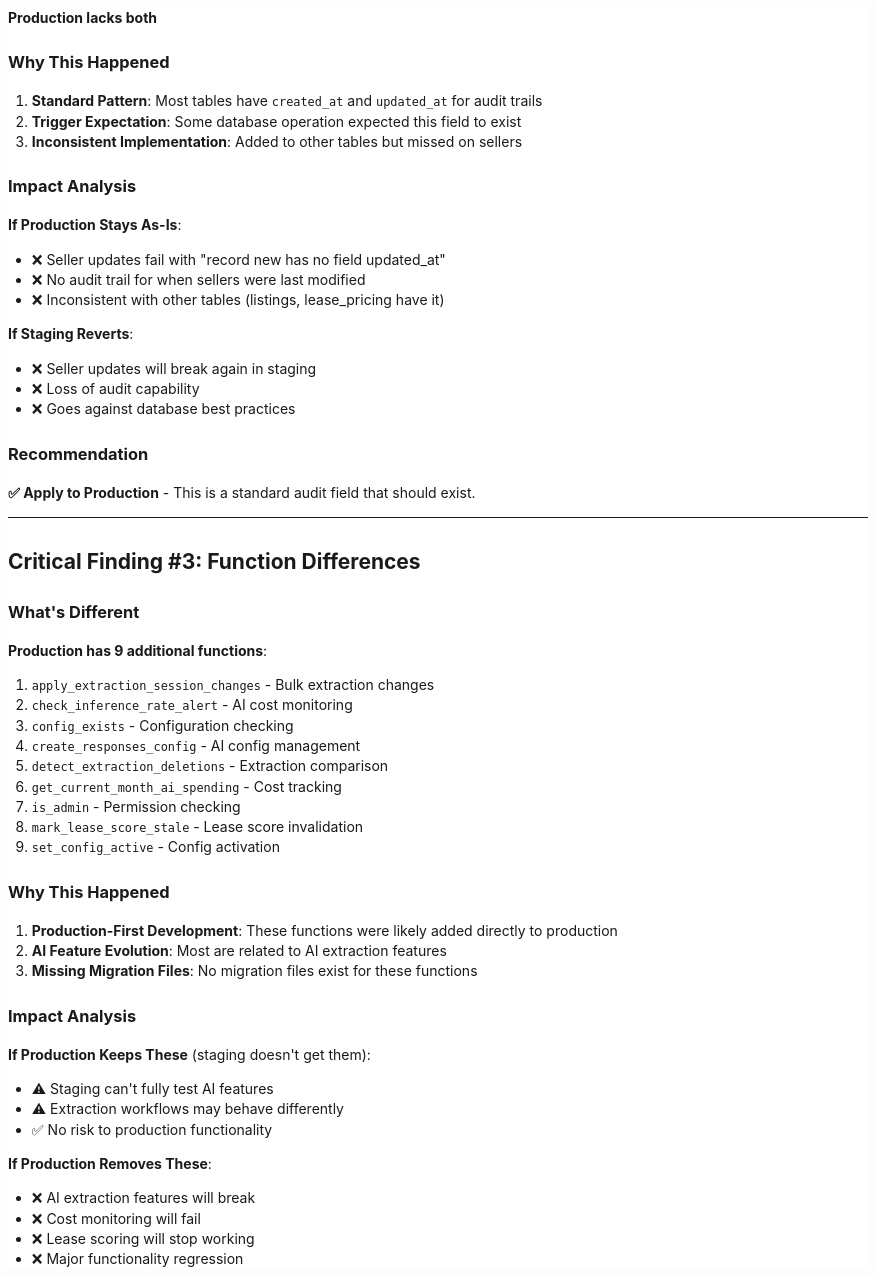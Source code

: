 **Production lacks both**

### Why This Happened
1. **Standard Pattern**: Most tables have `created_at` and `updated_at` for audit trails
2. **Trigger Expectation**: Some database operation expected this field to exist
3. **Inconsistent Implementation**: Added to other tables but missed on sellers

### Impact Analysis
**If Production Stays As-Is**:
- ❌ Seller updates fail with "record new has no field updated_at"
- ❌ No audit trail for when sellers were last modified
- ❌ Inconsistent with other tables (listings, lease_pricing have it)

**If Staging Reverts**:
- ❌ Seller updates will break again in staging
- ❌ Loss of audit capability
- ❌ Goes against database best practices

### Recommendation
**✅ Apply to Production** - This is a standard audit field that should exist.

---

## Critical Finding #3: Function Differences

### What's Different
**Production has 9 additional functions**:
1. `apply_extraction_session_changes` - Bulk extraction changes
2. `check_inference_rate_alert` - AI cost monitoring
3. `config_exists` - Configuration checking
4. `create_responses_config` - AI config management
5. `detect_extraction_deletions` - Extraction comparison
6. `get_current_month_ai_spending` - Cost tracking
7. `is_admin` - Permission checking
8. `mark_lease_score_stale` - Lease score invalidation
9. `set_config_active` - Config activation

### Why This Happened
1. **Production-First Development**: These functions were likely added directly to production
2. **AI Feature Evolution**: Most are related to AI extraction features
3. **Missing Migration Files**: No migration files exist for these functions

### Impact Analysis
**If Production Keeps These** (staging doesn't get them):
- ⚠️ Staging can't fully test AI features
- ⚠️ Extraction workflows may behave differently
- ✅ No risk to production functionality

**If Production Removes These**:
- ❌ AI extraction features will break
- ❌ Cost monitoring will fail
- ❌ Lease scoring will stop working
- ❌ Major functionality regression
